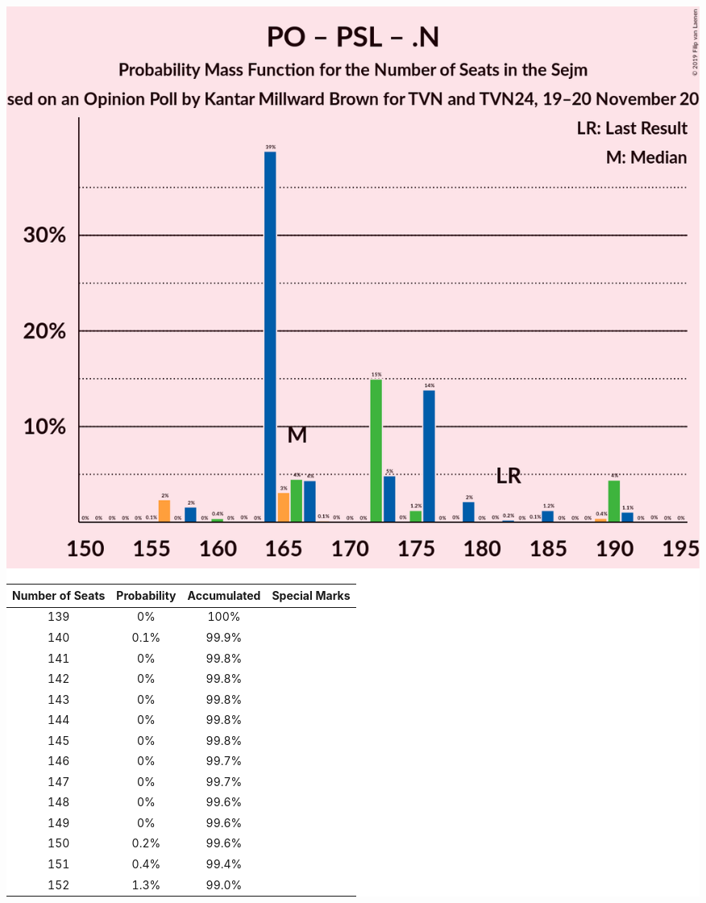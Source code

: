 ![Graph with seats probability mass function not yet produced](2018-11-20-KantarMillwardBrown-coalitions-seats-pmf-po–psl–n.png "Seats Probability Mass Function")

| Number of Seats | Probability | Accumulated | Special Marks |
|:---------------:|:-----------:|:-----------:|:-------------:|
| 139 | 0% | 100% |  |
| 140 | 0.1% | 99.9% |  |
| 141 | 0% | 99.8% |  |
| 142 | 0% | 99.8% |  |
| 143 | 0% | 99.8% |  |
| 144 | 0% | 99.8% |  |
| 145 | 0% | 99.8% |  |
| 146 | 0% | 99.7% |  |
| 147 | 0% | 99.7% |  |
| 148 | 0% | 99.6% |  |
| 149 | 0% | 99.6% |  |
| 150 | 0.2% | 99.6% |  |
| 151 | 0.4% | 99.4% |  |
| 152 | 1.3% | 99.0% |  |
